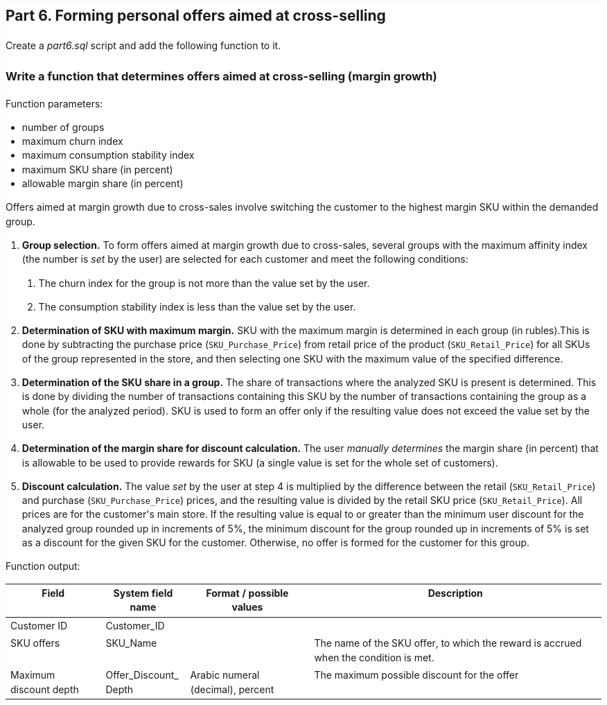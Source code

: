 
## Part 6. Forming personal offers aimed at cross-selling

Create a *part6.sql* script and add the following function to it.

### Write a function that determines offers aimed at cross-selling (margin growth)
Function parameters:
- number of groups
- maximum churn index
- maximum consumption stability index
- maximum SKU share (in percent)
- allowable margin share (in percent)

Offers aimed at margin growth due to cross-sales involve switching the customer to the highest margin SKU within the demanded group.

1.  **Group selection.** To form offers aimed at margin growth due to cross-sales, several groups  with the maximum affinity index (the number is *set* by the user) are selected for each customer and meet the following conditions:

    1. The churn index for the group is not more than the value set by the user.

    2. The consumption stability index is less than the value set by the user.

2.  **Determination of SKU with maximum margin.** SKU with the maximum margin is determined in each group (in rubles).This is done by subtracting the purchase price (`SKU_Purchase_Price`) from retail price of the product (`SKU_Retail_Price`)  for all SKUs of the group represented in the store, and then selecting one SKU with the maximum value of the specified difference.

3.  **Determination of the SKU share in a group.** The share of transactions where the analyzed SKU is present is determined. This is done by dividing the number of transactions containing this SKU by the number of transactions containing the group as a whole (for the analyzed period). SKU is used to form an offer only if the resulting value does not exceed the value set by the user.

4.  **Determination of the margin share for discount calculation.** The user *manually determines* the margin share (in percent) that is allowable to be used to provide rewards for SKU (a single value is set for the whole set of customers).

5.  **Discount calculation.** The value *set* by the user at step 4 is multiplied by the difference between the retail (`SKU_Retail_Price`) and purchase (`SKU_Purchase_Price`) prices, and the resulting value is divided by the retail SKU price (`SKU_Retail_Price`). All prices are for the customer's main store. If the resulting value is equal to or greater than the minimum user discount for the analyzed group rounded up in increments of 5%, the minimum discount for the group rounded up in increments of 5% is set as a discount for the given SKU for the customer. Otherwise, no offer is formed for the customer for this group.

Function output:

| **Field**              | **System field name** | **Format / possible values**       | **Description**                                                |
|------------------------|-----------------------|------------------------------------|-----------------------------------------------------------------------------------------|
| Customer ID            | Customer_ID           |                                    |                                                       |
| SKU offers             | SKU_Name              |                                    | The name of the SKU offer, to which the reward is accrued when the condition is met. |
| Maximum discount depth | Offer_Discount_Depth  | Arabic numeral (decimal), percent  | The maximum possible discount for the offer                                    |
